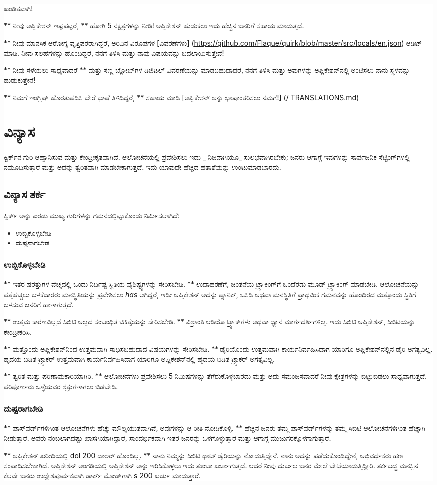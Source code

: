 ಖಂಡಿತವಾಗಿ!

** ನೀವು ಅಪ್ಲಿಕೇಶನ್ ಇಷ್ಟಪಟ್ಟರೆ, ** ಹೋಗಿ 5 ನಕ್ಷತ್ರಗಳನ್ನು ನೀಡಿ! ಅಪ್ಲಿಕೇಶನ್ ಹುಡುಕಲು ಇದು ಹೆಚ್ಚಿನ ಜನರಿಗೆ ಸಹಾಯ ಮಾಡುತ್ತದೆ.

** ನೀವು ಮಾನಸಿಕ ಆರೋಗ್ಯ ವೃತ್ತಿಪರರಾಗಿದ್ದರೆ, ಅರಿವಿನ ವಿರೂಪಗಳ [ವಿವರಣೆಗಳು] (https://github.com/Flaque/quirk/blob/master/src/locals/en.json) ಆಡಿಟ್ ಮಾಡಿ. ನೀವು ಸಲಹೆಗಳನ್ನು ಹೊಂದಿದ್ದರೆ, ನನಗೆ ತಿಳಿಸಿ ಮತ್ತು ನಾವು ವಿಷಯವನ್ನು ಬದಲಾಯಿಸುತ್ತೇವೆ!

** ನೀವು ಸೆಳೆಯಲು ಸಾಧ್ಯವಾದರೆ ** ಮತ್ತು ಸಣ್ಣ ಬ್ಲೋಬ್‌ಗಳ ಡಿಜಿಟಲ್ ವಿವರಣೆಯನ್ನು ಮಾಡಬಹುದಾದರೆ, ನನಗೆ ತಿಳಿಸಿ ಮತ್ತು ಅವುಗಳನ್ನು ಅಪ್ಲಿಕೇಶನ್‌ನಲ್ಲಿ ಅಂಟಿಸಲು ನಾನು ಸ್ಥಳವನ್ನು ಹುಡುಕುತ್ತೇನೆ!

** ನಿಮಗೆ ಇಂಗ್ಲಿಷ್ ಹೊರತುಪಡಿಸಿ ಬೇರೆ ಭಾಷೆ ತಿಳಿದಿದ್ದರೆ, ** ಸಹಾಯ ಮಾಡಿ [ಅಪ್ಲಿಕೇಶನ್ ಅನ್ನು ಭಾಷಾಂತರಿಸಲು ನಮಗೆ!] (/ TRANSLATIONS.md)

# ವಿನ್ಯಾಸ

ಕ್ವಿರ್ಕ್‌ನ ಗುರಿ ಆಹ್ವಾನಿಸುವ ಮತ್ತು ಕೇಂದ್ರೀಕೃತವಾಗಿದೆ. ಆಲೋಚನೆಯಲ್ಲಿ ಪ್ರವೇಶಿಸಲು ಇದು _ ನಿಜವಾಗಿಯೂ_ ಸುಲಭವಾಗಿರಬೇಕು; ಜನರು ಆಗಾಗ್ಗೆ ಇವುಗಳನ್ನು ಸಾರ್ವಜನಿಕ ಸೆಟ್ಟಿಂಗ್‌ಗಳಲ್ಲಿ ನಮೂದಿಸುತ್ತಾರೆ ಮತ್ತು ಅದನ್ನು ತ್ವರಿತವಾಗಿ ಮಾಡಬೇಕಾಗುತ್ತದೆ. ಇದು ಯಾವುದೇ ಹೆಚ್ಚಿದ ಹತಾಶೆಯನ್ನು ಉಂಟುಮಾಡಬಾರದು.

## ವಿನ್ಯಾಸ ತರ್ಕ

ಕ್ವಿರ್ಕ್ ಅನ್ನು ಎರಡು ಮುಖ್ಯ ಗುರಿಗಳನ್ನು ಗಮನದಲ್ಲಿಟ್ಟುಕೊಂಡು ನಿರ್ಮಿಸಲಾಗಿದೆ:

- ಉಬ್ಬಿಕೊಳ್ಳಬೇಡಿ
- ದುಷ್ಟನಾಗಬೇಡ

### ಉಬ್ಬಿಕೊಳ್ಳಬೇಡಿ

** ಇತರ ಷರತ್ತುಗಳ ವೆಚ್ಚದಲ್ಲಿ ಒಂದು ನಿರ್ದಿಷ್ಟ ಸ್ಥಿತಿಯ ವೈಶಿಷ್ಟ್ಯಗಳನ್ನು ಸೇರಿಸಬೇಡಿ. ** ಉದಾಹರಣೆಗೆ, ಚಿಂತನೆಯ ಟ್ರ್ಯಾಕಿಂಗ್‌ಗೆ ಒಂದೆರಡು ಮೂಡ್ ಟ್ರ್ಯಾಕಿಂಗ್ ಮಾಡಬೇಡಿ. ಆಲೋಚನೆಯನ್ನು ಪತ್ತೆಹಚ್ಚಲು ಬಳಕೆದಾರರು ಮನಸ್ಥಿತಿಯನ್ನು ಪ್ರವೇಶಿಸಲು _has_ ಆಗಿದ್ದರೆ, ಇಡೀ ಅಪ್ಲಿಕೇಶನ್ ಅದನ್ನು ಪ್ಯಾನಿಕ್, ಒಸಿಡಿ ಅಥವಾ ಮನಸ್ಥಿತಿಗೆ ಪ್ರಾಥಮಿಕ ಗಮನವನ್ನು ಹೊಂದಿರದ ಮತ್ತೊಂದು ಸ್ಥಿತಿಗೆ ಬಳಸುವ ಜನರಿಗೆ ಹಾಳಾಗುತ್ತದೆ.

** ಉತ್ತಮ ಕಾರಣವಿಲ್ಲದೆ ಸಿಬಿಟಿ ಅಲ್ಲದ ಸಂಬಂಧಿತ ಚಿಕಿತ್ಸೆಯನ್ನು ಸೇರಿಸಬೇಡಿ. ** ವಿಶ್ರಾಂತಿ ಆಡಿಯೊ ಟ್ರ್ಯಾಕ್‌ಗಳು ಅಥವಾ ಧ್ಯಾನ ಮಾರ್ಗದರ್ಶಿಗಳಿಲ್ಲ. ಇದು ಸಿಬಿಟಿ ಅಪ್ಲಿಕೇಶನ್, ಸಿಬಿಟಿಯನ್ನು ಕೇಂದ್ರೀಕರಿಸಿ.

** ಮತ್ತೊಂದು ಅಪ್ಲಿಕೇಶನ್‌ನಿಂದ ಉತ್ತಮವಾಗಿ ಸಾಧಿಸಬಹುದಾದ ವಿಷಯಗಳನ್ನು ಸೇರಿಸಬೇಡಿ. ** ಡೈರಿಯೊಂದು ಉತ್ತಮವಾಗಿ ಕಾರ್ಯನಿರ್ವಹಿಸಿದಾಗ ಯಾರಿಗೂ ಅಪ್ಲಿಕೇಶನ್‌ನಲ್ಲಿನ ಡೈರಿ ಅಗತ್ಯವಿಲ್ಲ. ಹೃದಯ ಬಡಿತ ಟ್ರ್ಯಾಕರ್ ಉತ್ತಮವಾಗಿ ಕಾರ್ಯನಿರ್ವಹಿಸಿದಾಗ ಯಾರಿಗೂ ಅಪ್ಲಿಕೇಶನ್‌ನಲ್ಲಿ ಹೃದಯ ಬಡಿತ ಟ್ರ್ಯಾಕರ್ ಅಗತ್ಯವಿಲ್ಲ.

** ತ್ವರಿತ ಮತ್ತು ಪರಿಣಾಮಕಾರಿಯಾಗಿರಿ. ** ಆಲೋಚನೆಗಳು ಪ್ರವೇಶಿಸಲು 5 ನಿಮಿಷಗಳನ್ನು ತೆಗೆದುಕೊಳ್ಳಬಾರದು ಮತ್ತು ಅದು ಸಮಂಜಸವಾದರೆ ನೀವು ಕ್ಷೇತ್ರಗಳನ್ನು ಬಿಟ್ಟುಬಿಡಲು ಸಾಧ್ಯವಾಗುತ್ತದೆ. ಪರಿಪೂರ್ಣರು ಒಳ್ಳೆಯವರ ಶತ್ರುಗಳಾಗಲು ಬಿಡಬೇಡಿ.

### ದುಷ್ಟರಾಗಬೇಡಿ

** ಪಾಸ್‌ವರ್ಡ್‌ಗಳಿಗಿಂತ ಆಲೋಚನೆಗಳು ಹೆಚ್ಚು ಮೌಲ್ಯಯುತವಾಗಿವೆ, ಅವುಗಳನ್ನು ಆ ರೀತಿ ನೋಡಿಕೊಳ್ಳಿ. ** ಹೆಚ್ಚಿನ ಜನರು ತಮ್ಮ ಪಾಸ್‌ವರ್ಡ್‌ಗಳನ್ನು ತಮ್ಮ ಸಿಬಿಟಿ ಆಲೋಚನೆಗಳಿಗಿಂತ ಹೆಚ್ಚಾಗಿ ನೀಡುತ್ತಾರೆ. ಅವರು ನಂಬಲಾಗದಷ್ಟು ಖಾಸಗಿಯಾಗಿದ್ದಾರೆ, ಸಾಂದರ್ಭಿಕವಾಗಿ ಇತರ ಜನರನ್ನು ಒಳಗೊಳ್ಳುತ್ತಾರೆ ಮತ್ತು ಆಗಾಗ್ಗೆ ಮುಜುಗರಕ್ಕೊಳಗಾಗುತ್ತಾರೆ.

** ಅಪ್ಲಿಕೇಶನ್ ಖರೀದಿಯಲ್ಲಿ dol 200 ಡಾಲರ್ ಹೊಂದಿಲ್ಲ. ** ನಾನು ನಿಮ್ಮನ್ನು ಸಿಬಿಟಿ ಥಾಟ್ ಡೈರಿಯನ್ನು ನೋಡುತ್ತಿದ್ದೇನೆ. ನಾನು ಅದನ್ನು ಪಡೆದುಕೊಂಡಿದ್ದೇನೆ, ಅಭಿವರ್ಧಕರು ಹಣ ಸಂಪಾದಿಸಬೇಕಾಗಿದೆ. ಅಪ್ಲಿಕೇಶನ್ ಅಂಗಡಿಯಲ್ಲಿ ಅಪ್ಲಿಕೇಶನ್ ಅನ್ನು ಇರಿಸಿಕೊಳ್ಳಲು ಇದು ತುಂಬಾ ಖರ್ಚಾಗುತ್ತದೆ. ಆದರೆ ನೀವು ದುರ್ಬಲ ಜನರ ಮೇಲೆ ಬೇಟೆಯಾಡುತ್ತಿದ್ದೀರಿ. ತರ್ಕಬದ್ಧ ಮನಸ್ಸಿನ ಕೆಲವೇ ಜನರು ಉದ್ದೇಶಪೂರ್ವಕವಾಗಿ ಡಾರ್ಕ್ ಮೋಡ್‌ಗಾಗಿ s 200 ಖರ್ಚು ಮಾಡುತ್ತಾರೆ.
